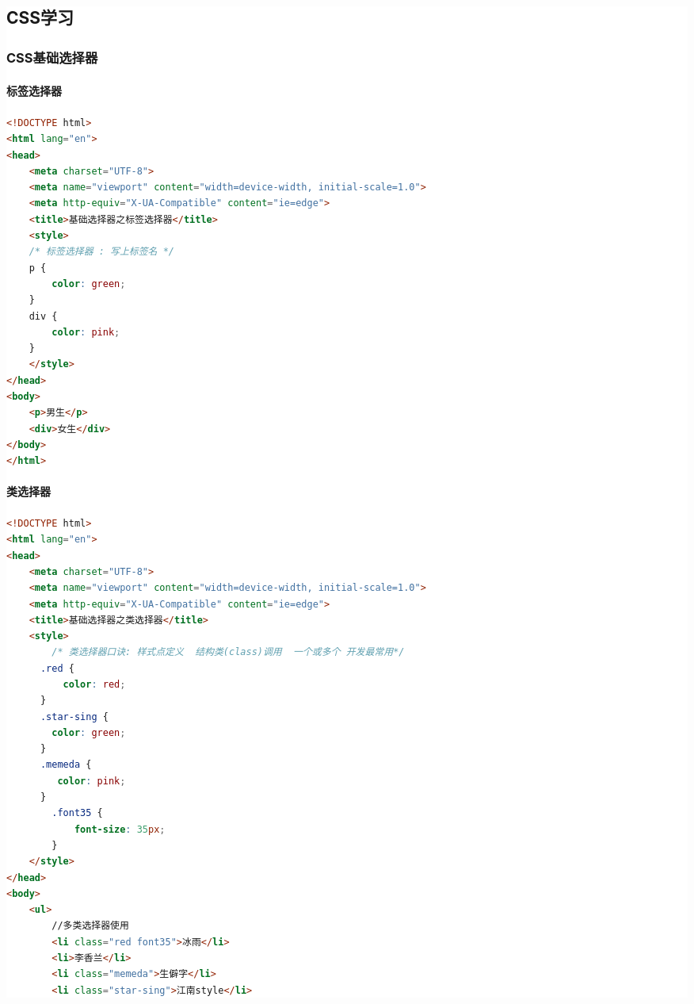 ## CSS学习

### CSS基础选择器

#### 标签选择器

```html
<!DOCTYPE html>
<html lang="en">
<head>
    <meta charset="UTF-8">
    <meta name="viewport" content="width=device-width, initial-scale=1.0">
    <meta http-equiv="X-UA-Compatible" content="ie=edge">
    <title>基础选择器之标签选择器</title>
    <style>
    /* 标签选择器 : 写上标签名 */
    p {
        color: green;
    }
    div {
        color: pink;
    }
    </style>
</head>
<body>
    <p>男生</p>
    <div>女生</div>
</body>
</html>
```

#### 类选择器

```html
<!DOCTYPE html>
<html lang="en">
<head>
    <meta charset="UTF-8">
    <meta name="viewport" content="width=device-width, initial-scale=1.0">
    <meta http-equiv="X-UA-Compatible" content="ie=edge">
    <title>基础选择器之类选择器</title>
    <style>
        /* 类选择器口诀: 样式点定义  结构类(class)调用  一个或多个 开发最常用*/
      .red {
          color: red;
      }
      .star-sing {
        color: green;
      }
      .memeda {  
         color: pink;
      }
        .font35 {
            font-size: 35px;
        }
    </style>
</head>
<body>
    <ul>
        //多类选择器使用
        <li class="red font35">冰雨</li>
        <li>李香兰</li>
        <li class="memeda">生僻字</li>
        <li class="star-sing">江南style</li>
```